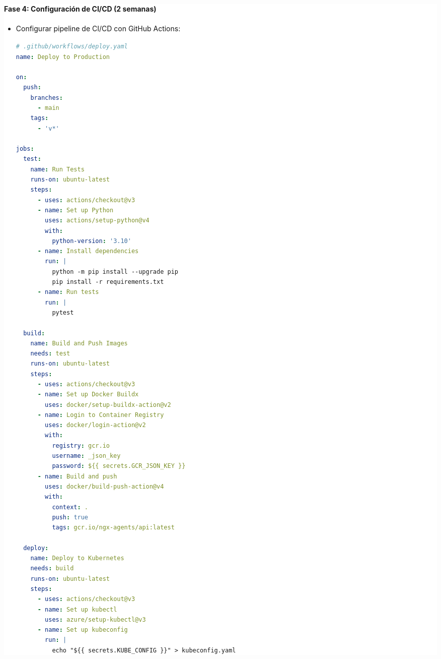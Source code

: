 #### Fase 4: Configuración de CI/CD (2 semanas)
- Configurar pipeline de CI/CD con GitHub Actions:
  ```yaml
  # .github/workflows/deploy.yaml
  name: Deploy to Production
  
  on:
    push:
      branches:
        - main
      tags:
        - 'v*'
  
  jobs:
    test:
      name: Run Tests
      runs-on: ubuntu-latest
      steps:
        - uses: actions/checkout@v3
        - name: Set up Python
          uses: actions/setup-python@v4
          with:
            python-version: '3.10'
        - name: Install dependencies
          run: |
            python -m pip install --upgrade pip
            pip install -r requirements.txt
        - name: Run tests
          run: |
            pytest
    
    build:
      name: Build and Push Images
      needs: test
      runs-on: ubuntu-latest
      steps:
        - uses: actions/checkout@v3
        - name: Set up Docker Buildx
          uses: docker/setup-buildx-action@v2
        - name: Login to Container Registry
          uses: docker/login-action@v2
          with:
            registry: gcr.io
            username: _json_key
            password: ${{ secrets.GCR_JSON_KEY }}
        - name: Build and push
          uses: docker/build-push-action@v4
          with:
            context: .
            push: true
            tags: gcr.io/ngx-agents/api:latest
    
    deploy:
      name: Deploy to Kubernetes
      needs: build
      runs-on: ubuntu-latest
      steps:
        - uses: actions/checkout@v3
        - name: Set up kubectl
          uses: azure/setup-kubectl@v3
        - name: Set up kubeconfig
          run: |
            echo "${{ secrets.KUBE_CONFIG }}" > kubeconfig.yaml
  ```